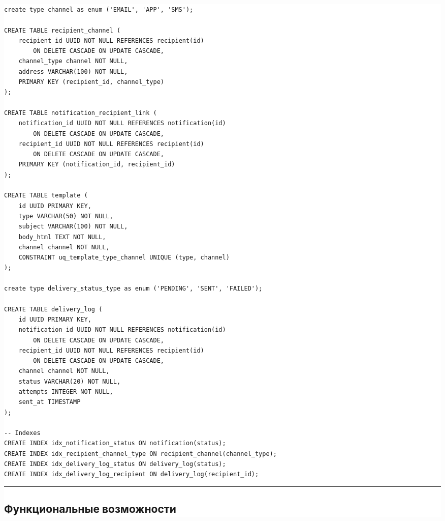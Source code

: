 ```
create type channel as enum ('EMAIL', 'APP', 'SMS');

CREATE TABLE recipient_channel (
    recipient_id UUID NOT NULL REFERENCES recipient(id)
        ON DELETE CASCADE ON UPDATE CASCADE,
    channel_type channel NOT NULL,
    address VARCHAR(100) NOT NULL,
    PRIMARY KEY (recipient_id, channel_type)
);

CREATE TABLE notification_recipient_link (
    notification_id UUID NOT NULL REFERENCES notification(id)
        ON DELETE CASCADE ON UPDATE CASCADE,
    recipient_id UUID NOT NULL REFERENCES recipient(id)
        ON DELETE CASCADE ON UPDATE CASCADE,
    PRIMARY KEY (notification_id, recipient_id)
);

CREATE TABLE template (
    id UUID PRIMARY KEY,
    type VARCHAR(50) NOT NULL,
    subject VARCHAR(100) NOT NULL,
    body_html TEXT NOT NULL,
    channel channel NOT NULL,
    CONSTRAINT uq_template_type_channel UNIQUE (type, channel)
);

create type delivery_status_type as enum ('PENDING', 'SENT', 'FAILED');

CREATE TABLE delivery_log (
    id UUID PRIMARY KEY,
    notification_id UUID NOT NULL REFERENCES notification(id)
        ON DELETE CASCADE ON UPDATE CASCADE,
    recipient_id UUID NOT NULL REFERENCES recipient(id)
        ON DELETE CASCADE ON UPDATE CASCADE,
    channel channel NOT NULL,
    status VARCHAR(20) NOT NULL,
    attempts INTEGER NOT NULL,
    sent_at TIMESTAMP
);

-- Indexes
CREATE INDEX idx_notification_status ON notification(status);
CREATE INDEX idx_recipient_channel_type ON recipient_channel(channel_type);
CREATE INDEX idx_delivery_log_status ON delivery_log(status);
CREATE INDEX idx_delivery_log_recipient ON delivery_log(recipient_id);
```
---

## **Функциональные возможности**
